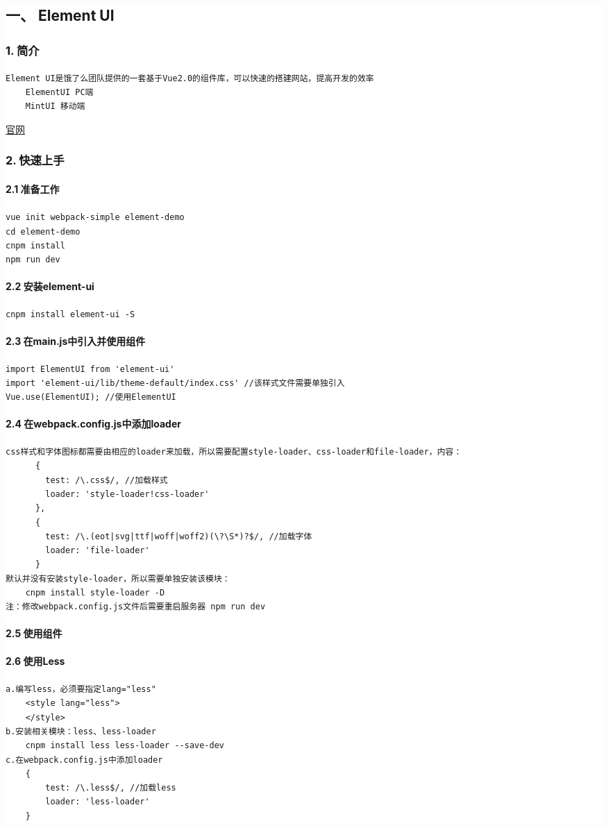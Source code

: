 
## 一、 Element UI

### 1. 简介
    Element UI是饿了么团队提供的一套基于Vue2.0的组件库，可以快速的搭建网站，提高开发的效率
        ElementUI PC端
        MintUI 移动端

[官网](http://element.eleme.io)      

### 2. 快速上手

#### 2.1 准备工作
    vue init webpack-simple element-demo  
    cd element-demo
    cnpm install
    npm run dev

#### 2.2 安装element-ui
    cnpm install element-ui -S    

#### 2.3 在main.js中引入并使用组件
    import ElementUI from 'element-ui'
    import 'element-ui/lib/theme-default/index.css' //该样式文件需要单独引入
    Vue.use(ElementUI); //使用ElementUI

#### 2.4 在webpack.config.js中添加loader
    css样式和字体图标都需要由相应的loader来加载，所以需要配置style-loader、css-loader和file-loader，内容：
          {
            test: /\.css$/, //加载样式
            loader: 'style-loader!css-loader'
          },
          {
            test: /\.(eot|svg|ttf|woff|woff2)(\?\S*)?$/, //加载字体
            loader: 'file-loader'
          }
    默认并没有安装style-loader，所以需要单独安装该模块：
        cnpm install style-loader -D
    注：修改webpack.config.js文件后需要重启服务器 npm run dev           

#### 2.5 使用组件
        
#### 2.6 使用Less
    a.编写less，必须要指定lang="less"
        <style lang="less">
        </style>
    b.安装相关模块：less、less-loader
        cnpm install less less-loader --save-dev
    c.在webpack.config.js中添加loader
        {
            test: /\.less$/, //加载less
            loader: 'less-loader'
        }    
